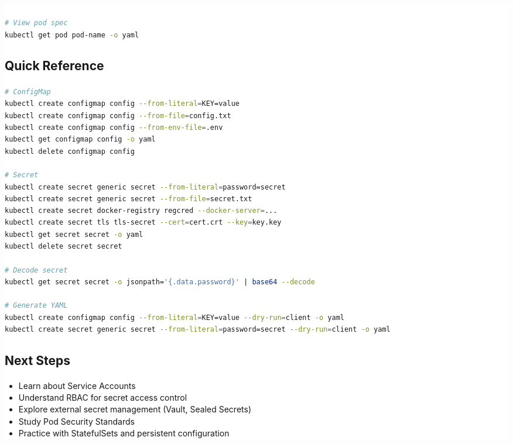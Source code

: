 ```bash

# View pod spec
kubectl get pod pod-name -o yaml
```

## Quick Reference

```bash
# ConfigMap
kubectl create configmap config --from-literal=KEY=value
kubectl create configmap config --from-file=config.txt
kubectl create configmap config --from-env-file=.env
kubectl get configmap config -o yaml
kubectl delete configmap config

# Secret
kubectl create secret generic secret --from-literal=password=secret
kubectl create secret generic secret --from-file=secret.txt
kubectl create secret docker-registry regcred --docker-server=...
kubectl create secret tls tls-secret --cert=cert.crt --key=key.key
kubectl get secret secret -o yaml
kubectl delete secret secret

# Decode secret
kubectl get secret secret -o jsonpath='{.data.password}' | base64 --decode

# Generate YAML
kubectl create configmap config --from-literal=KEY=value --dry-run=client -o yaml
kubectl create secret generic secret --from-literal=password=secret --dry-run=client -o yaml
```

## Next Steps

- Learn about Service Accounts
- Understand RBAC for secret access control
- Explore external secret management (Vault, Sealed Secrets)
- Study Pod Security Standards
- Practice with StatefulSets and persistent configuration
